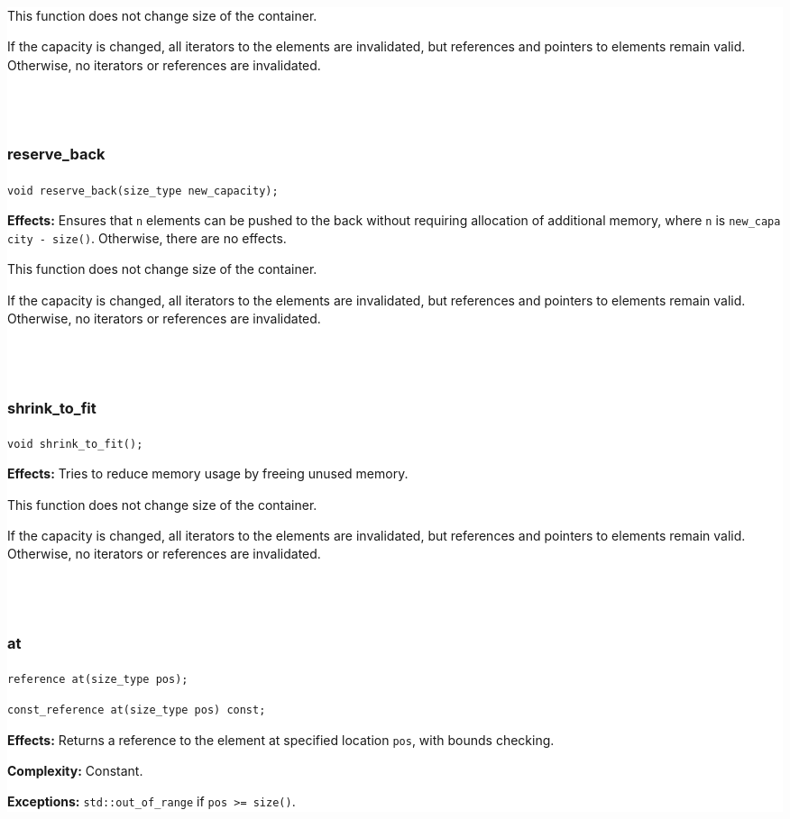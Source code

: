 This function does not change size of the container.

If the capacity is changed, all iterators to the elements are invalidated, but references and pointers to elements remain valid. Otherwise, no iterators or references are invalidated.

<br><br>



### reserve_back

```
void reserve_back(size_type new_capacity);
```

**Effects:**
Ensures that `n` elements can be pushed to the back without requiring allocation of additional memory, where `n` is `new_capacity - size()`. Otherwise, there are no effects.

This function does not change size of the container.

If the capacity is changed, all iterators to the elements are invalidated, but references and pointers to elements remain valid. Otherwise, no iterators or references are invalidated.

<br><br>



### shrink_to_fit

```
void shrink_to_fit();
```

**Effects:**
Tries to reduce memory usage by freeing unused memory.

This function does not change size of the container.

If the capacity is changed, all iterators to the elements are invalidated, but references and pointers to elements remain valid. Otherwise, no iterators or references are invalidated.

<br><br>



### at

```
reference at(size_type pos);
```
```
const_reference at(size_type pos) const;
```

**Effects:**
Returns a reference to the element at specified location `pos`, with bounds checking.

**Complexity:**
Constant.

**Exceptions:**
`std::out_of_range` if `pos >= size()`.
